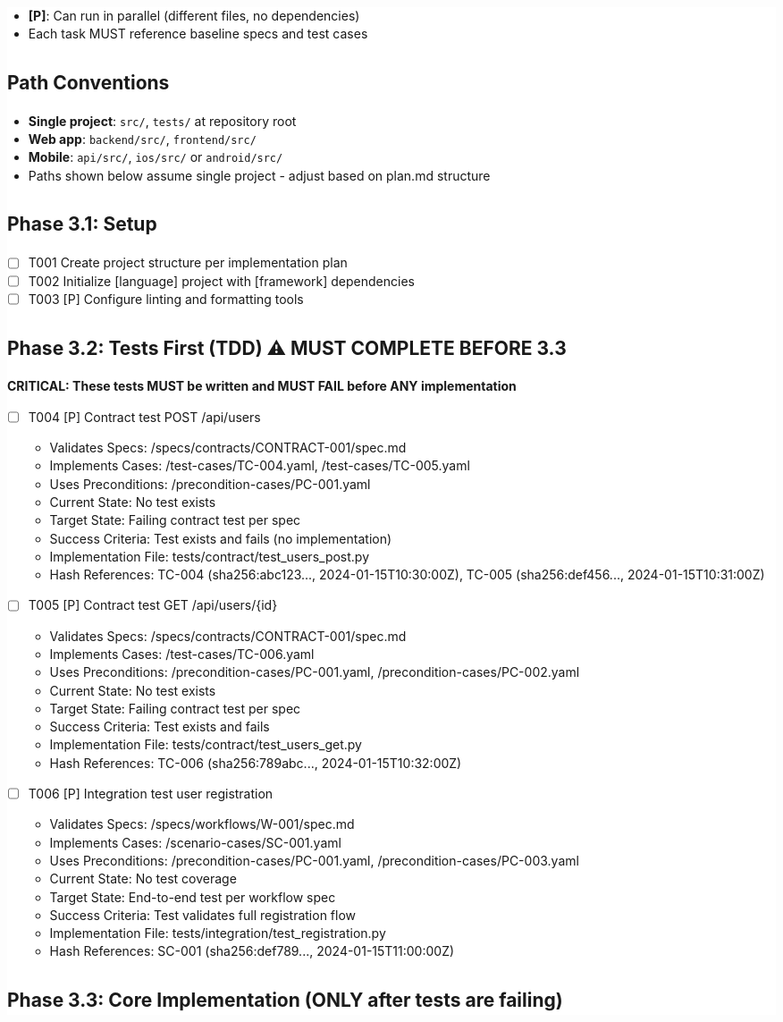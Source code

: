 - **[P]**: Can run in parallel (different files, no dependencies)
- Each task MUST reference baseline specs and test cases

## Path Conventions
- **Single project**: `src/`, `tests/` at repository root
- **Web app**: `backend/src/`, `frontend/src/`
- **Mobile**: `api/src/`, `ios/src/` or `android/src/`
- Paths shown below assume single project - adjust based on plan.md structure

## Phase 3.1: Setup
- [ ] T001 Create project structure per implementation plan
- [ ] T002 Initialize [language] project with [framework] dependencies
- [ ] T003 [P] Configure linting and formatting tools

## Phase 3.2: Tests First (TDD) ⚠️ MUST COMPLETE BEFORE 3.3
**CRITICAL: These tests MUST be written and MUST FAIL before ANY implementation**

- [ ] T004 [P] Contract test POST /api/users
  - Validates Specs: /specs/contracts/CONTRACT-001/spec.md
  - Implements Cases: /test-cases/TC-004.yaml, /test-cases/TC-005.yaml
  - Uses Preconditions: /precondition-cases/PC-001.yaml
  - Current State: No test exists
  - Target State: Failing contract test per spec
  - Success Criteria: Test exists and fails (no implementation)
  - Implementation File: tests/contract/test_users_post.py
  - Hash References: TC-004 (sha256:abc123..., 2024-01-15T10:30:00Z), TC-005 (sha256:def456..., 2024-01-15T10:31:00Z)

- [ ] T005 [P] Contract test GET /api/users/{id}
  - Validates Specs: /specs/contracts/CONTRACT-001/spec.md
  - Implements Cases: /test-cases/TC-006.yaml
  - Uses Preconditions: /precondition-cases/PC-001.yaml, /precondition-cases/PC-002.yaml
  - Current State: No test exists
  - Target State: Failing contract test per spec
  - Success Criteria: Test exists and fails
  - Implementation File: tests/contract/test_users_get.py
  - Hash References: TC-006 (sha256:789abc..., 2024-01-15T10:32:00Z)

- [ ] T006 [P] Integration test user registration
  - Validates Specs: /specs/workflows/W-001/spec.md
  - Implements Cases: /scenario-cases/SC-001.yaml
  - Uses Preconditions: /precondition-cases/PC-001.yaml, /precondition-cases/PC-003.yaml
  - Current State: No test coverage
  - Target State: End-to-end test per workflow spec
  - Success Criteria: Test validates full registration flow
  - Implementation File: tests/integration/test_registration.py
  - Hash References: SC-001 (sha256:def789..., 2024-01-15T11:00:00Z)

## Phase 3.3: Core Implementation (ONLY after tests are failing)
